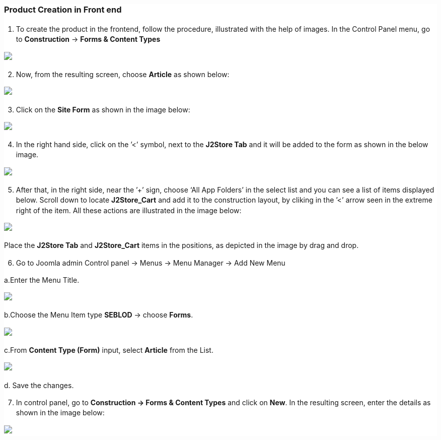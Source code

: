 ### Product Creation in Front end <a id="product-creation-in-front-end"></a>

1. To create the product in the frontend, follow the procedure, illustrated with the help of images. In the Control Panel menu, go to **Construction** -&gt; **Forms & Content Types** 

![](https://raw.githubusercontent.com/j2store/doc-images/master/integrations/seblod/show-in-frontend-1.png)

2. Now, from the resulting screen, choose **Article** as shown below: 

![](https://raw.githubusercontent.com/j2store/doc-images/master/integrations/seblod/show-in-frontend-2.png)

3. Click on the **Site Form** as shown in the image below:

 

![](https://raw.githubusercontent.com/j2store/doc-images/master/integrations/seblod/show-in-frontend-3.png)

4. In the right hand side, click on the ’&lt;’ symbol, next to the **J2Store Tab** and it will be added to the form as shown in the below image.

 

![](https://raw.githubusercontent.com/j2store/doc-images/master/integrations/seblod/show-in-frontend-5.png)

5. After that, in the right side, near the ’+’ sign, choose ‘All App Folders’ in the select list and you can see a list of items displayed below. Scroll down to locate **J2Store\_Cart** and add it to the construction layout, by cliking in the ’&lt;’ arrow seen in the extreme right of the item. All these actions are illustrated in the image below:

  

![](https://raw.githubusercontent.com/j2store/doc-images/master/integrations/seblod/show-in-frontend-6.png)

Place the **J2Store Tab** and **J2Store\_Cart** items in the positions, as depicted in the image by drag and drop.

6. Go to Joomla admin Control panel -&gt; Menus -&gt; Menu Manager -&gt; Add New Menu

a.Enter the Menu Title.

![](https://raw.githubusercontent.com/j2store/doc-images/master/integrations/seblod/seblod-new-menu-item-0.png)

 b.Choose the Menu Item type **SEBLOD** -&gt; choose **Forms**. 

![](https://raw.githubusercontent.com/j2store/doc-images/master/integrations/seblod/seblod-new-menu-item-1.png)

 c.From **Content Type \(Form\)** input, select **Article** from the List. 

![](https://raw.githubusercontent.com/j2store/doc-images/master/integrations/seblod/seblod-new-menu-item-2.png)

 d. Save the changes.

7. In control panel, go to **Construction -&gt; Forms & Content Types** and click on **New**. In the resulting screen, enter the details as shown in the image below:

 

![](https://raw.githubusercontent.com/j2store/doc-images/master/integrations/seblod/form-content-type-new-1.png)
